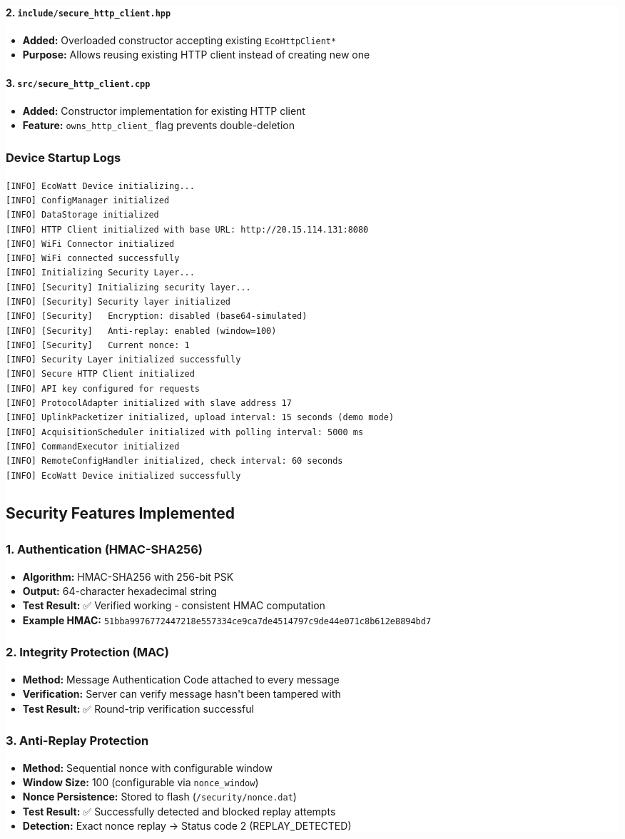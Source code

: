 #### 2. `include/secure_http_client.hpp`
- **Added:** Overloaded constructor accepting existing `EcoHttpClient*`
- **Purpose:** Allows reusing existing HTTP client instead of creating new one

#### 3. `src/secure_http_client.cpp`
- **Added:** Constructor implementation for existing HTTP client
- **Feature:** `owns_http_client_` flag prevents double-deletion

### Device Startup Logs
```
[INFO] EcoWatt Device initializing...
[INFO] ConfigManager initialized
[INFO] DataStorage initialized
[INFO] HTTP Client initialized with base URL: http://20.15.114.131:8080
[INFO] WiFi Connector initialized
[INFO] WiFi connected successfully
[INFO] Initializing Security Layer...
[INFO] [Security] Initializing security layer...
[INFO] [Security] Security layer initialized
[INFO] [Security]   Encryption: disabled (base64-simulated)
[INFO] [Security]   Anti-replay: enabled (window=100)
[INFO] [Security]   Current nonce: 1
[INFO] Security Layer initialized successfully
[INFO] Secure HTTP Client initialized
[INFO] API key configured for requests
[INFO] ProtocolAdapter initialized with slave address 17
[INFO] UplinkPacketizer initialized, upload interval: 15 seconds (demo mode)
[INFO] AcquisitionScheduler initialized with polling interval: 5000 ms
[INFO] CommandExecutor initialized
[INFO] RemoteConfigHandler initialized, check interval: 60 seconds
[INFO] EcoWatt Device initialized successfully
```

## Security Features Implemented

### 1. Authentication (HMAC-SHA256)
- **Algorithm:** HMAC-SHA256 with 256-bit PSK
- **Output:** 64-character hexadecimal string
- **Test Result:** ✅ Verified working - consistent HMAC computation
- **Example HMAC:** `51bba9976772447218e557334ce9ca7de4514797c9de44e071c8b612e8894bd7`

### 2. Integrity Protection (MAC)
- **Method:** Message Authentication Code attached to every message
- **Verification:** Server can verify message hasn't been tampered with
- **Test Result:** ✅ Round-trip verification successful

### 3. Anti-Replay Protection
- **Method:** Sequential nonce with configurable window
- **Window Size:** 100 (configurable via `nonce_window`)
- **Nonce Persistence:** Stored to flash (`/security/nonce.dat`)
- **Test Result:** ✅ Successfully detected and blocked replay attempts
- **Detection:** Exact nonce replay → Status code 2 (REPLAY_DETECTED)

